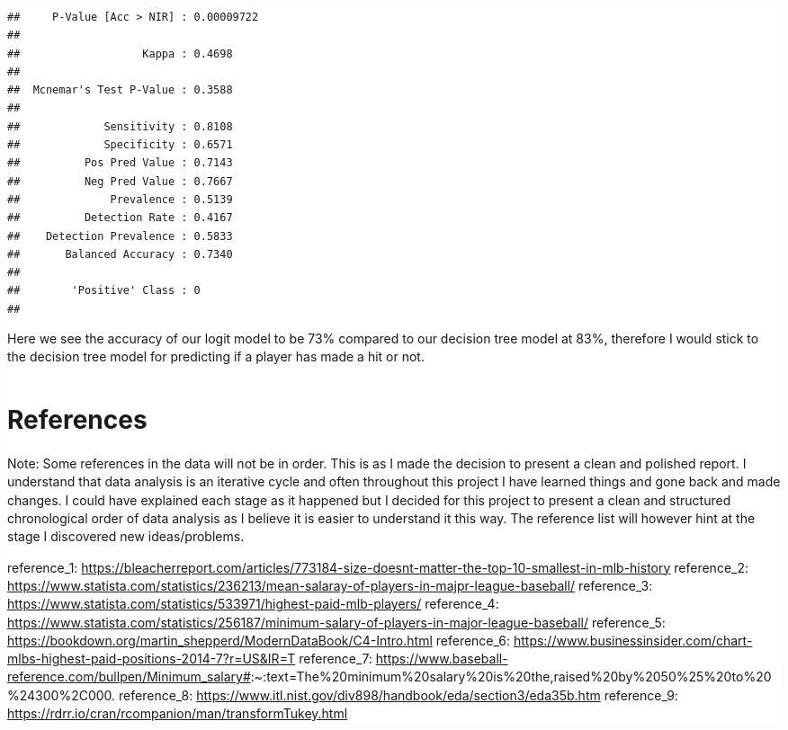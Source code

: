     ##     P-Value [Acc > NIR] : 0.00009722    
    ##                                         
    ##                   Kappa : 0.4698        
    ##                                         
    ##  Mcnemar's Test P-Value : 0.3588        
    ##                                         
    ##             Sensitivity : 0.8108        
    ##             Specificity : 0.6571        
    ##          Pos Pred Value : 0.7143        
    ##          Neg Pred Value : 0.7667        
    ##              Prevalence : 0.5139        
    ##          Detection Rate : 0.4167        
    ##    Detection Prevalence : 0.5833        
    ##       Balanced Accuracy : 0.7340        
    ##                                         
    ##        'Positive' Class : 0             
    ## 

Here we see the accuracy of our logit model to be 73% compared to our
decision tree model at 83%, therefore I would stick to the decision tree
model for predicting if a player has made a hit or not.

# References

Note: Some references in the data will not be in order. This is as I
made the decision to present a clean and polished report. I understand
that data analysis is an iterative cycle and often throughout this
project I have learned things and gone back and made changes. I could
have explained each stage as it happened but I decided for this project
to present a clean and structured chronological order of data analysis
as I believe it is easier to understand it this way. The reference list
will however hint at the stage I discovered new ideas/problems.

reference_1:
<https://bleacherreport.com/articles/773184-size-doesnt-matter-the-top-10-smallest-in-mlb-history>
reference_2:
<https://www.statista.com/statistics/236213/mean-salaray-of-players-in-majpr-league-baseball/>
reference_3:
<https://www.statista.com/statistics/533971/highest-paid-mlb-players/>
reference_4:
<https://www.statista.com/statistics/256187/minimum-salary-of-players-in-major-league-baseball/>
reference_5:
<https://bookdown.org/martin_shepperd/ModernDataBook/C4-Intro.html>
reference_6:
<https://www.businessinsider.com/chart-mlbs-highest-paid-positions-2014-7?r=US&IR=T>
reference_7:
<https://www.baseball-reference.com/bullpen/Minimum_salary#>:\~:text=The%20minimum%20salary%20is%20the,raised%20by%2050%25%20to%20%24300%2C000.
reference_8:
<https://www.itl.nist.gov/div898/handbook/eda/section3/eda35b.htm>
reference_9: <https://rdrr.io/cran/rcompanion/man/transformTukey.html>
